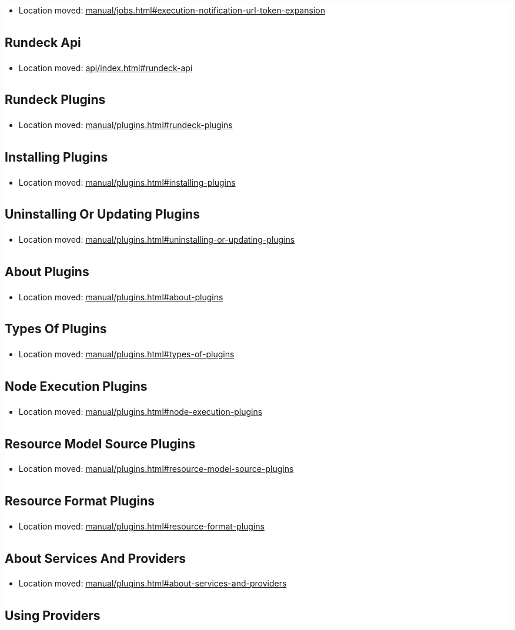 * Location moved: [manual/jobs.html#execution-notification-url-token-expansion](manual/jobs.html#execution-notification-url-token-expansion)

## Rundeck Api

* Location moved: [api/index.html#rundeck-api](api/index.html#rundeck-api)

## Rundeck Plugins

* Location moved: [manual/plugins.html#rundeck-plugins](manual/plugins.html#rundeck-plugins)

## Installing Plugins

* Location moved: [manual/plugins.html#installing-plugins](manual/plugins.html#installing-plugins)

## Uninstalling Or Updating Plugins

* Location moved: [manual/plugins.html#uninstalling-or-updating-plugins](manual/plugins.html#uninstalling-or-updating-plugins)

## About Plugins

* Location moved: [manual/plugins.html#about-plugins](manual/plugins.html#about-plugins)

## Types Of Plugins

* Location moved: [manual/plugins.html#types-of-plugins](manual/plugins.html#types-of-plugins)

## Node Execution Plugins

* Location moved: [manual/plugins.html#node-execution-plugins](manual/plugins.html#node-execution-plugins)

## Resource Model Source Plugins

* Location moved: [manual/plugins.html#resource-model-source-plugins](manual/plugins.html#resource-model-source-plugins)

## Resource Format Plugins

* Location moved: [manual/plugins.html#resource-format-plugins](manual/plugins.html#resource-format-plugins)

## About Services And Providers

* Location moved: [manual/plugins.html#about-services-and-providers](manual/plugins.html#about-services-and-providers)

## Using Providers
